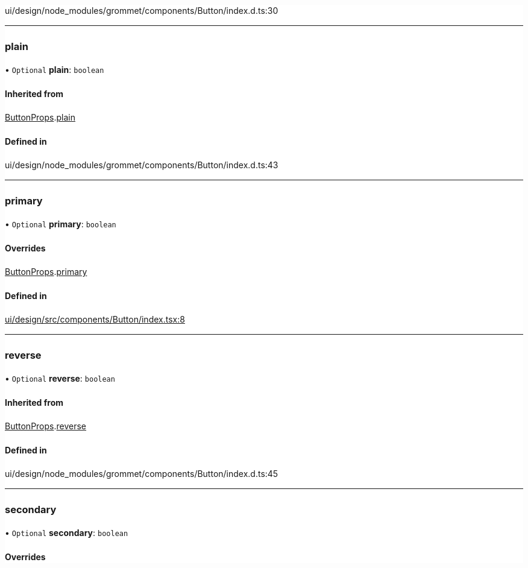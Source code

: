 ui/design/node_modules/grommet/components/Button/index.d.ts:30

___

### plain

• `Optional` **plain**: `boolean`

#### Inherited from

[ButtonProps](akashaproject_design_system._internal_.ButtonProps.md).[plain](akashaproject_design_system._internal_.ButtonProps.md#plain)

#### Defined in

ui/design/node_modules/grommet/components/Button/index.d.ts:43

___

### primary

• `Optional` **primary**: `boolean`

#### Overrides

[ButtonProps](akashaproject_design_system._internal_.ButtonProps.md).[primary](akashaproject_design_system._internal_.ButtonProps.md#primary)

#### Defined in

[ui/design/src/components/Button/index.tsx:8](https://github.com/AKASHAorg/akasha-world-framework/blob/d81a7246/ui/design/src/components/Button/index.tsx#L8)

___

### reverse

• `Optional` **reverse**: `boolean`

#### Inherited from

[ButtonProps](akashaproject_design_system._internal_.ButtonProps.md).[reverse](akashaproject_design_system._internal_.ButtonProps.md#reverse)

#### Defined in

ui/design/node_modules/grommet/components/Button/index.d.ts:45

___

### secondary

• `Optional` **secondary**: `boolean`

#### Overrides
